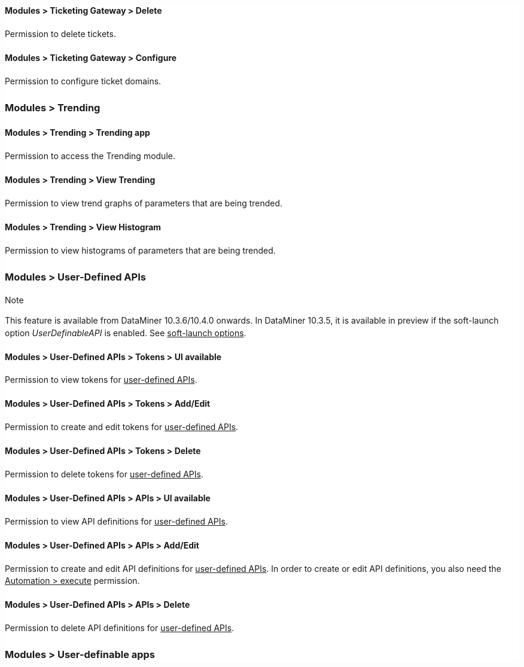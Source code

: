 #### Modules \> Ticketing Gateway \> Delete

Permission to delete tickets.

#### Modules \> Ticketing Gateway \> Configure

Permission to configure ticket domains.

### Modules \> Trending

#### Modules \> Trending \> Trending app

Permission to access the Trending module.

#### Modules \> Trending \> View Trending

Permission to view trend graphs of parameters that are being trended.

#### Modules \> Trending \> View Histogram

Permission to view histograms of parameters that are being trended.

### Modules \> User-Defined APIs

> [!NOTE]
> This feature is available from DataMiner 10.3.6/10.4.0 onwards. In DataMiner 10.3.5, it is available in preview if the soft-launch option *UserDefinableAPI* is enabled. See [soft-launch options](xref:SoftLaunchOptions).

#### Modules \> User-Defined APIs \> Tokens \> UI available

Permission to view tokens for [user-defined APIs](xref:UD_APIs).

#### Modules \> User-Defined APIs \> Tokens \> Add/Edit

Permission to create and edit tokens for [user-defined APIs](xref:UD_APIs).

#### Modules \> User-Defined APIs \> Tokens \> Delete

Permission to delete tokens for [user-defined APIs](xref:UD_APIs).

#### Modules \> User-Defined APIs \> APIs \> UI available

Permission to view API definitions for [user-defined APIs](xref:UD_APIs).

#### Modules \> User-Defined APIs \> APIs \> Add/Edit

Permission to create and edit API definitions for [user-defined APIs](xref:UD_APIs). In order to create or edit API definitions, you also need the [Automation > execute](#modules--automation--execute) permission.

#### Modules \> User-Defined APIs \> APIs \> Delete

Permission to delete API definitions for [user-defined APIs](xref:UD_APIs).

### Modules \> User-definable apps
